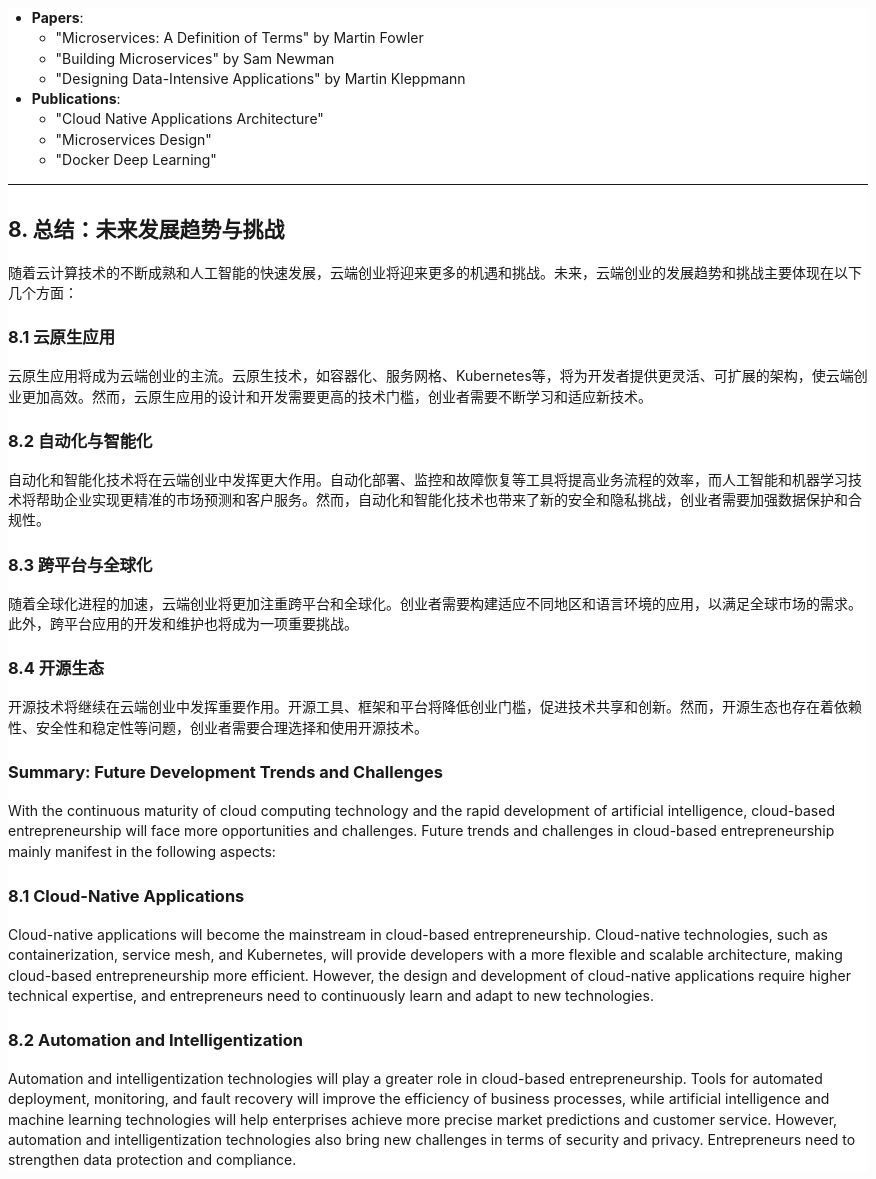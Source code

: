 - **Papers**:
  - "Microservices: A Definition of Terms" by Martin Fowler
  - "Building Microservices" by Sam Newman
  - "Designing Data-Intensive Applications" by Martin Kleppmann
- **Publications**:
  - "Cloud Native Applications Architecture"
  - "Microservices Design"
  - "Docker Deep Learning"

---

## 8. 总结：未来发展趋势与挑战

随着云计算技术的不断成熟和人工智能的快速发展，云端创业将迎来更多的机遇和挑战。未来，云端创业的发展趋势和挑战主要体现在以下几个方面：

### 8.1 云原生应用

云原生应用将成为云端创业的主流。云原生技术，如容器化、服务网格、Kubernetes等，将为开发者提供更灵活、可扩展的架构，使云端创业更加高效。然而，云原生应用的设计和开发需要更高的技术门槛，创业者需要不断学习和适应新技术。

### 8.2 自动化与智能化

自动化和智能化技术将在云端创业中发挥更大作用。自动化部署、监控和故障恢复等工具将提高业务流程的效率，而人工智能和机器学习技术将帮助企业实现更精准的市场预测和客户服务。然而，自动化和智能化技术也带来了新的安全和隐私挑战，创业者需要加强数据保护和合规性。

### 8.3 跨平台与全球化

随着全球化进程的加速，云端创业将更加注重跨平台和全球化。创业者需要构建适应不同地区和语言环境的应用，以满足全球市场的需求。此外，跨平台应用的开发和维护也将成为一项重要挑战。

### 8.4 开源生态

开源技术将继续在云端创业中发挥重要作用。开源工具、框架和平台将降低创业门槛，促进技术共享和创新。然而，开源生态也存在着依赖性、安全性和稳定性等问题，创业者需要合理选择和使用开源技术。

### Summary: Future Development Trends and Challenges

With the continuous maturity of cloud computing technology and the rapid development of artificial intelligence, cloud-based entrepreneurship will face more opportunities and challenges. Future trends and challenges in cloud-based entrepreneurship mainly manifest in the following aspects:

### 8.1 Cloud-Native Applications

Cloud-native applications will become the mainstream in cloud-based entrepreneurship. Cloud-native technologies, such as containerization, service mesh, and Kubernetes, will provide developers with a more flexible and scalable architecture, making cloud-based entrepreneurship more efficient. However, the design and development of cloud-native applications require higher technical expertise, and entrepreneurs need to continuously learn and adapt to new technologies.

### 8.2 Automation and Intelligentization

Automation and intelligentization technologies will play a greater role in cloud-based entrepreneurship. Tools for automated deployment, monitoring, and fault recovery will improve the efficiency of business processes, while artificial intelligence and machine learning technologies will help enterprises achieve more precise market predictions and customer service. However, automation and intelligentization technologies also bring new challenges in terms of security and privacy. Entrepreneurs need to strengthen data protection and compliance.
